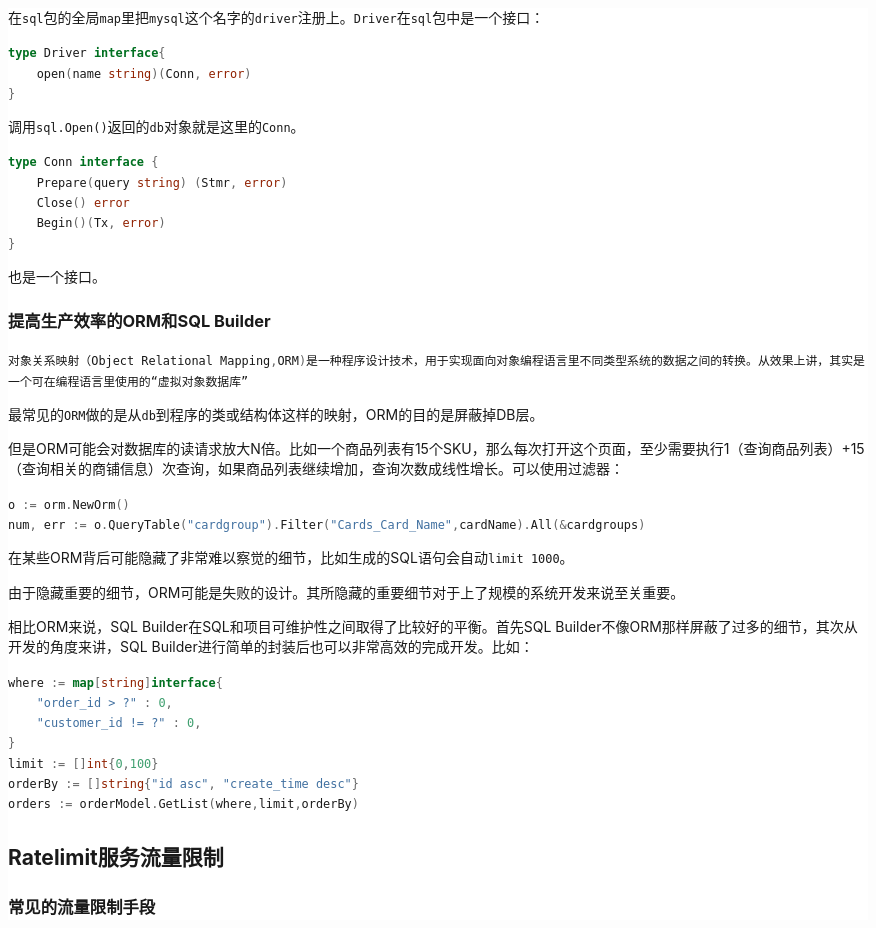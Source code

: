 在`sql`包的全局`map`里把`mysql`这个名字的`driver`注册上。`Driver`在`sql`包中是一个接口：

~~~go
type Driver interface{
    open(name string)(Conn, error)
}
~~~

调用`sql.Open()`返回的`db`对象就是这里的`Conn`。

~~~go
type Conn interface {
    Prepare(query string) (Stmr, error)
    Close() error
    Begin()(Tx, error)
}
~~~

也是一个接口。

### 提高生产效率的ORM和SQL Builder

~~~go
对象关系映射（Object Relational Mapping,ORM)是一种程序设计技术，用于实现面向对象编程语言里不同类型系统的数据之间的转换。从效果上讲，其实是一个可在编程语言里使用的“虚拟对象数据库”
~~~

最常见的`ORM`做的是从`db`到程序的类或结构体这样的映射，ORM的目的是屏蔽掉DB层。

但是ORM可能会对数据库的读请求放大N倍。比如一个商品列表有15个SKU，那么每次打开这个页面，至少需要执行1（查询商品列表）+15（查询相关的商铺信息）次查询，如果商品列表继续增加，查询次数成线性增长。可以使用过滤器：

~~~go
o := orm.NewOrm()
num, err := o.QueryTable("cardgroup").Filter("Cards_Card_Name",cardName).All(&cardgroups)
~~~

在某些ORM背后可能隐藏了非常难以察觉的细节，比如生成的SQL语句会自动`limit 1000`。

由于隐藏重要的细节，ORM可能是失败的设计。其所隐藏的重要细节对于上了规模的系统开发来说至关重要。

相比ORM来说，SQL Builder在SQL和项目可维护性之间取得了比较好的平衡。首先SQL Builder不像ORM那样屏蔽了过多的细节，其次从开发的角度来讲，SQL Builder进行简单的封装后也可以非常高效的完成开发。比如：

~~~~go
where := map[string]interface{
    "order_id > ?" : 0,
    "customer_id != ?" : 0,
}
limit := []int{0,100}
orderBy := []string{"id asc", "create_time desc"}
orders := orderModel.GetList(where,limit,orderBy)
~~~~

## Ratelimit服务流量限制

### 常见的流量限制手段

